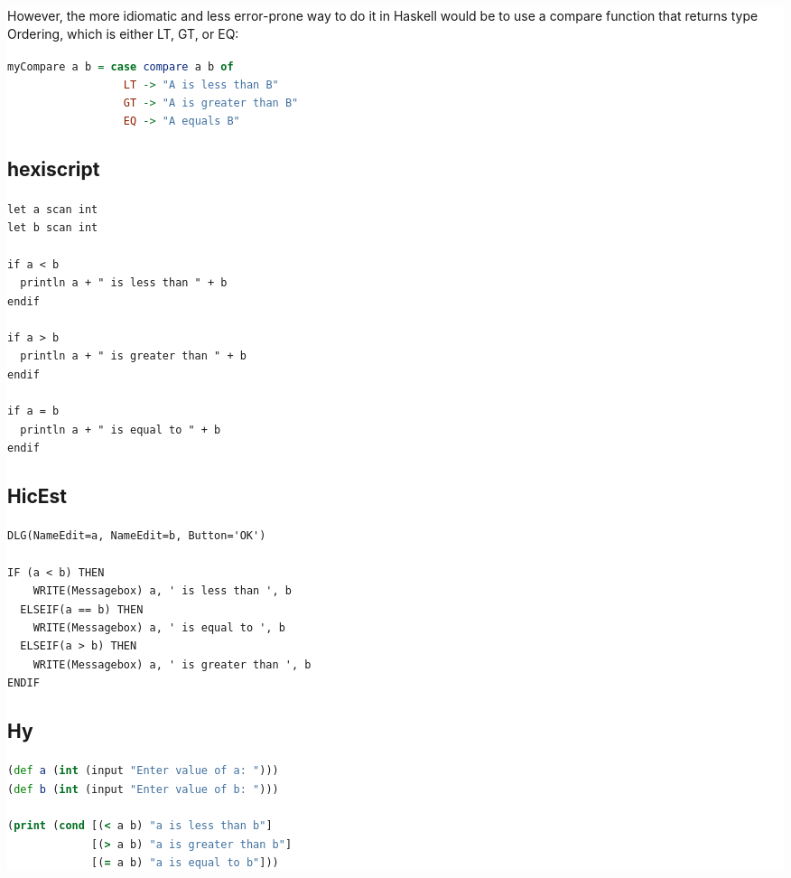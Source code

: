 However, the more idiomatic and less error-prone way to do it in Haskell would be to use a compare function that returns type Ordering, which is either LT, GT, or EQ:

```haskell
myCompare a b = case compare a b of
                  LT -> "A is less than B"
                  GT -> "A is greater than B"
                  EQ -> "A equals B"
```



## hexiscript


```hexiscript
let a scan int
let b scan int

if a < b
  println a + " is less than " + b
endif

if a > b
  println a + " is greater than " + b
endif

if a = b
  println a + " is equal to " + b
endif
```



## HicEst


```hicest
DLG(NameEdit=a, NameEdit=b, Button='OK')
 
IF (a < b) THEN
    WRITE(Messagebox) a, ' is less than ', b
  ELSEIF(a == b) THEN
    WRITE(Messagebox) a, ' is equal to ', b
  ELSEIF(a > b) THEN
    WRITE(Messagebox) a, ' is greater than ', b
ENDIF
```



## Hy


```clojure
(def a (int (input "Enter value of a: ")))
(def b (int (input "Enter value of b: ")))

(print (cond [(< a b) "a is less than b"]
             [(> a b) "a is greater than b"]
             [(= a b) "a is equal to b"]))
```
